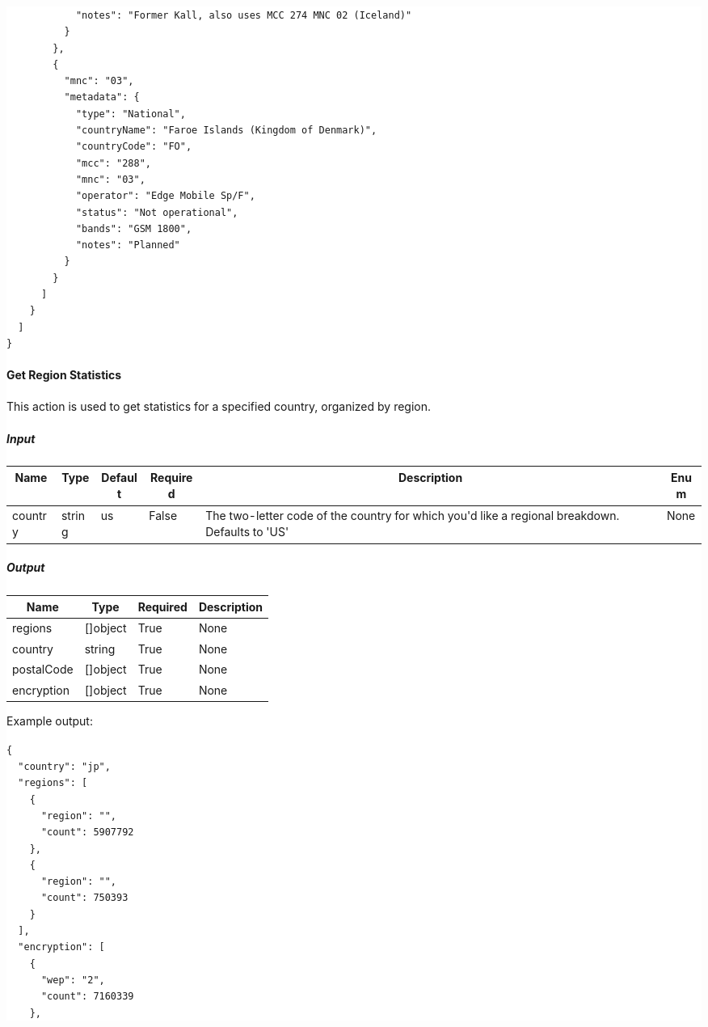 ```
            "notes": "Former Kall, also uses MCC 274 MNC 02 (Iceland)"
          }
        },
        {
          "mnc": "03",
          "metadata": {
            "type": "National",
            "countryName": "Faroe Islands (Kingdom of Denmark)",
            "countryCode": "FO",
            "mcc": "288",
            "mnc": "03",
            "operator": "Edge Mobile Sp/F",
            "status": "Not operational",
            "bands": "GSM 1800",
            "notes": "Planned"
          }
        }
      ]
    }
  ]
}
```

#### Get Region Statistics

This action is used to get statistics for a specified country, organized by region.

##### Input

|Name|Type|Default|Required|Description|Enum|
|----|----|-------|--------|-----------|----|
|country|string|us|False|The two-letter code of the country for which you'd like a regional breakdown. Defaults to 'US'|None|

##### Output

|Name|Type|Required|Description|
|----|----|--------|-----------|
|regions|[]object|True|None|
|country|string|True|None|
|postalCode|[]object|True|None|
|encryption|[]object|True|None|

Example output:

```
{
  "country": "jp",
  "regions": [
    {
      "region": "",
      "count": 5907792
    },
    {
      "region": "",
      "count": 750393
    }
  ],
  "encryption": [
    {
      "wep": "2",
      "count": 7160339
    },
```